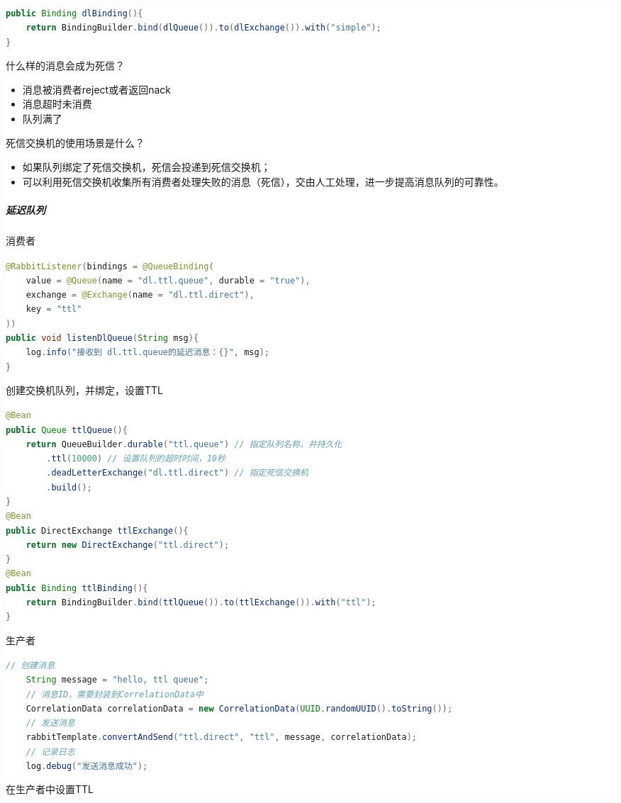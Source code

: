 ```java
public Binding dlBinding(){
    return BindingBuilder.bind(dlQueue()).to(dlExchange()).with("simple");
}
```
什么样的消息会成为死信？

-   消息被消费者reject或者返回nack
-   消息超时未消费
-   队列满了

死信交换机的使用场景是什么？

-   如果队列绑定了死信交换机，死信会投递到死信交换机；
-   可以利用死信交换机收集所有消费者处理失败的消息（死信），交由人工处理，进一步提高消息队列的可靠性。
##### 延迟队列
消费者

```java
@RabbitListener(bindings = @QueueBinding(
    value = @Queue(name = "dl.ttl.queue", durable = "true"),
    exchange = @Exchange(name = "dl.ttl.direct"),
    key = "ttl"
))
public void listenDlQueue(String msg){
    log.info("接收到 dl.ttl.queue的延迟消息：{}", msg);
}
```
创建交换机队列，并绑定，设置TTL

```java
@Bean
public Queue ttlQueue(){
    return QueueBuilder.durable("ttl.queue") // 指定队列名称，并持久化
        .ttl(10000) // 设置队列的超时时间，10秒
        .deadLetterExchange("dl.ttl.direct") // 指定死信交换机
        .build();
}
@Bean
public DirectExchange ttlExchange(){
    return new DirectExchange("ttl.direct");
}
@Bean
public Binding ttlBinding(){
    return BindingBuilder.bind(ttlQueue()).to(ttlExchange()).with("ttl");
}
```
 生产者
 
```java
// 创建消息
    String message = "hello, ttl queue";
    // 消息ID，需要封装到CorrelationData中
    CorrelationData correlationData = new CorrelationData(UUID.randomUUID().toString());
    // 发送消息
    rabbitTemplate.convertAndSend("ttl.direct", "ttl", message, correlationData);
    // 记录日志
    log.debug("发送消息成功");
```
在生产者中设置TTL
